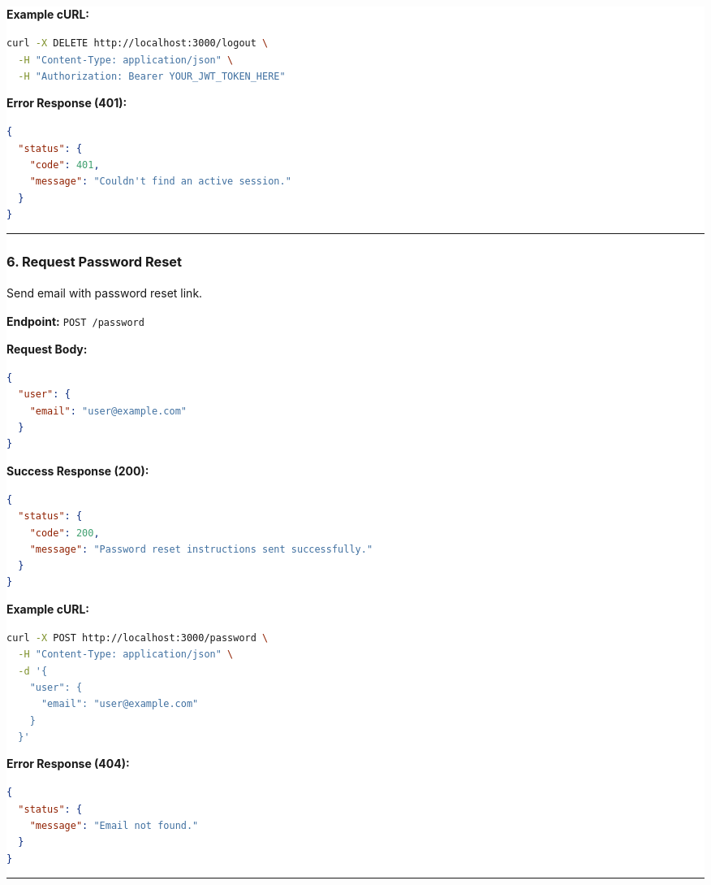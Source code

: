 **Example cURL:**
```bash
curl -X DELETE http://localhost:3000/logout \
  -H "Content-Type: application/json" \
  -H "Authorization: Bearer YOUR_JWT_TOKEN_HERE"
```

**Error Response (401):**
```json
{
  "status": {
    "code": 401,
    "message": "Couldn't find an active session."
  }
}
```

---

### 6. Request Password Reset

Send email with password reset link.

**Endpoint:** `POST /password`

**Request Body:**
```json
{
  "user": {
    "email": "user@example.com"
  }
}
```

**Success Response (200):**
```json
{
  "status": {
    "code": 200,
    "message": "Password reset instructions sent successfully."
  }
}
```

**Example cURL:**
```bash
curl -X POST http://localhost:3000/password \
  -H "Content-Type: application/json" \
  -d '{
    "user": {
      "email": "user@example.com"
    }
  }'
```

**Error Response (404):**
```json
{
  "status": {
    "message": "Email not found."
  }
}
```

---